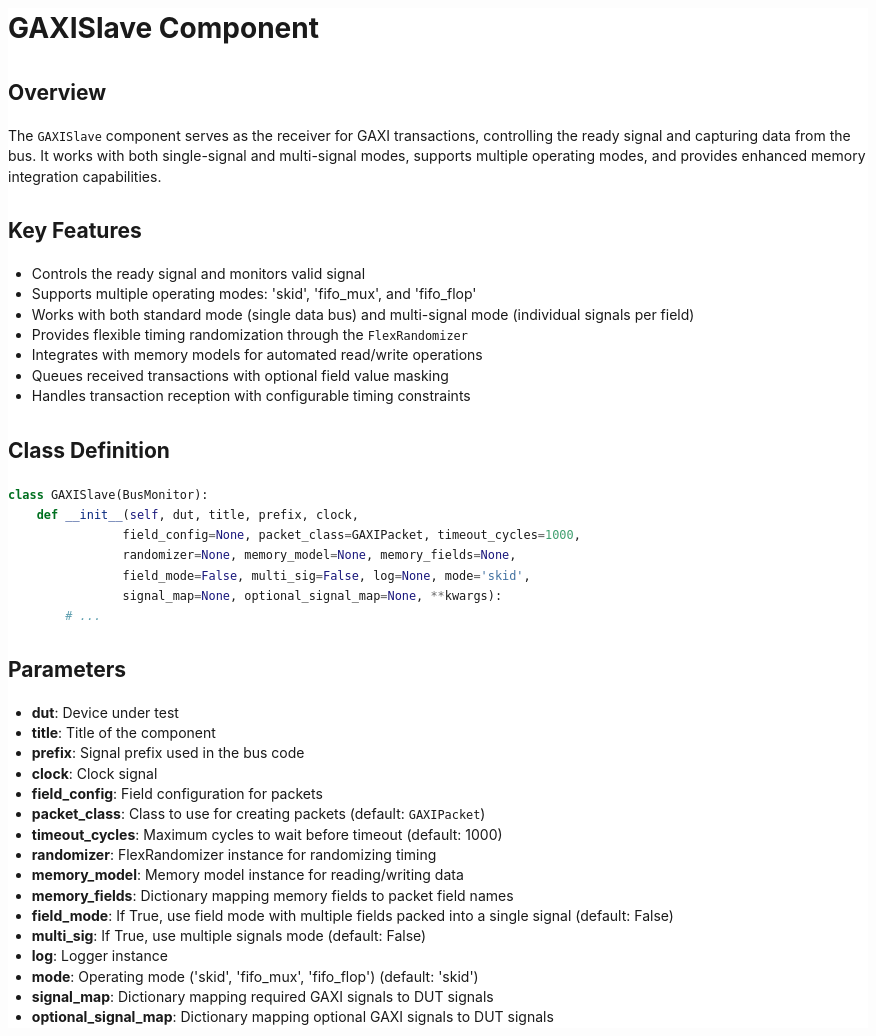# GAXISlave Component

## Overview

The `GAXISlave` component serves as the receiver for GAXI transactions, controlling the ready signal and capturing data from the bus. It works with both single-signal and multi-signal modes, supports multiple operating modes, and provides enhanced memory integration capabilities.

## Key Features

- Controls the ready signal and monitors valid signal
- Supports multiple operating modes: 'skid', 'fifo_mux', and 'fifo_flop'
- Works with both standard mode (single data bus) and multi-signal mode (individual signals per field)
- Provides flexible timing randomization through the `FlexRandomizer`
- Integrates with memory models for automated read/write operations
- Queues received transactions with optional field value masking
- Handles transaction reception with configurable timing constraints

## Class Definition

```python
class GAXISlave(BusMonitor):
    def __init__(self, dut, title, prefix, clock,
                field_config=None, packet_class=GAXIPacket, timeout_cycles=1000,
                randomizer=None, memory_model=None, memory_fields=None,
                field_mode=False, multi_sig=False, log=None, mode='skid', 
                signal_map=None, optional_signal_map=None, **kwargs):
        # ...
```

## Parameters

- **dut**: Device under test
- **title**: Title of the component
- **prefix**: Signal prefix used in the bus code
- **clock**: Clock signal
- **field_config**: Field configuration for packets
- **packet_class**: Class to use for creating packets (default: `GAXIPacket`)
- **timeout_cycles**: Maximum cycles to wait before timeout (default: 1000)
- **randomizer**: FlexRandomizer instance for randomizing timing
- **memory_model**: Memory model instance for reading/writing data
- **memory_fields**: Dictionary mapping memory fields to packet field names
- **field_mode**: If True, use field mode with multiple fields packed into a single signal (default: False)
- **multi_sig**: If True, use multiple signals mode (default: False)
- **log**: Logger instance
- **mode**: Operating mode ('skid', 'fifo_mux', 'fifo_flop') (default: 'skid')
- **signal_map**: Dictionary mapping required GAXI signals to DUT signals
- **optional_signal_map**: Dictionary mapping optional GAXI signals to DUT signals
